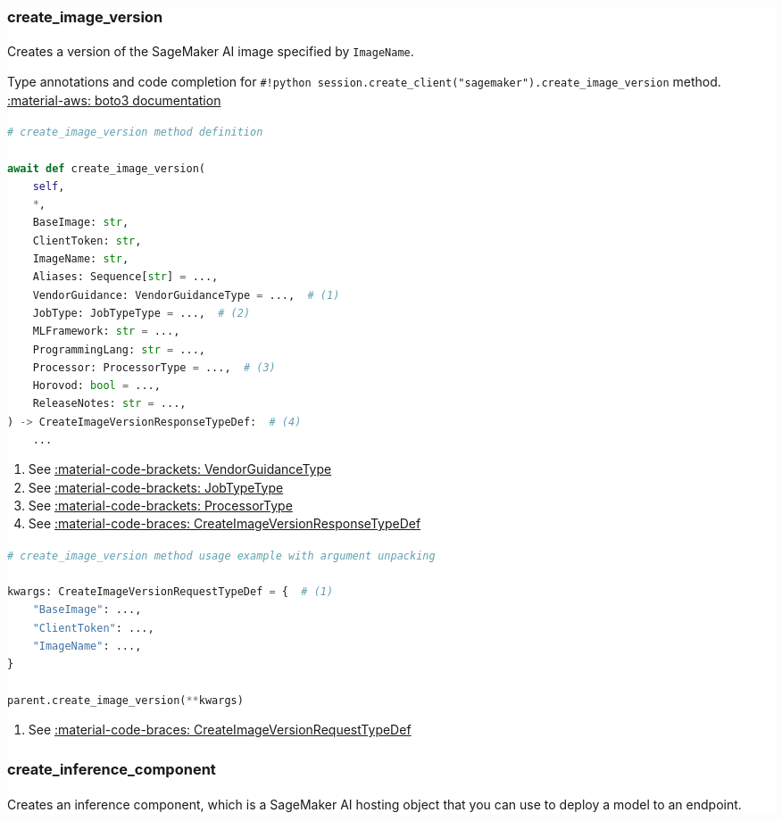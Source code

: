 ### create\_image\_version

Creates a version of the SageMaker AI image specified by <code>ImageName</code>.

Type annotations and code completion for `#!python session.create_client("sagemaker").create_image_version` method.
[:material-aws: boto3 documentation](https://boto3.amazonaws.com/v1/documentation/api/latest/reference/services/sagemaker/client/create_image_version.html)

```python
# create_image_version method definition

await def create_image_version(
    self,
    *,
    BaseImage: str,
    ClientToken: str,
    ImageName: str,
    Aliases: Sequence[str] = ...,
    VendorGuidance: VendorGuidanceType = ...,  # (1)
    JobType: JobTypeType = ...,  # (2)
    MLFramework: str = ...,
    ProgrammingLang: str = ...,
    Processor: ProcessorType = ...,  # (3)
    Horovod: bool = ...,
    ReleaseNotes: str = ...,
) -> CreateImageVersionResponseTypeDef:  # (4)
    ...
```

1. See [:material-code-brackets: VendorGuidanceType](./literals.md#vendorguidancetype)
2. See [:material-code-brackets: JobTypeType](./literals.md#jobtypetype)
3. See [:material-code-brackets: ProcessorType](./literals.md#processortype)
4. See [:material-code-braces: CreateImageVersionResponseTypeDef](./type_defs.md#createimageversionresponsetypedef)


```python
# create_image_version method usage example with argument unpacking

kwargs: CreateImageVersionRequestTypeDef = {  # (1)
    "BaseImage": ...,
    "ClientToken": ...,
    "ImageName": ...,
}

parent.create_image_version(**kwargs)
```

1. See [:material-code-braces: CreateImageVersionRequestTypeDef](./type_defs.md#createimageversionrequesttypedef)

### create\_inference\_component

Creates an inference component, which is a SageMaker AI hosting object that you
can use to deploy a model to an endpoint.
